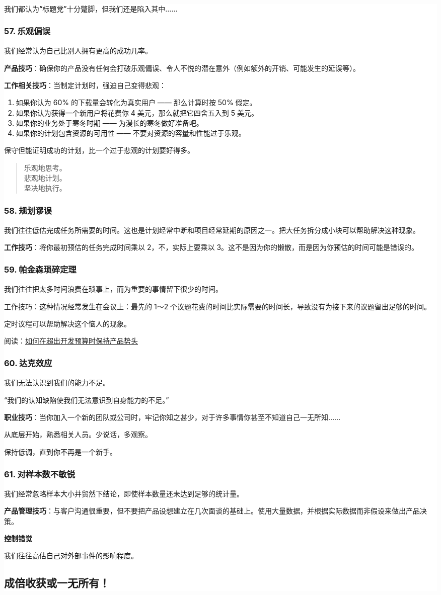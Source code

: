 我们都认为“标题党”十分蹩脚，但我们还是陷入其中……

### 57. 乐观偏误

我们经常认为自己比别人拥有更高的成功几率。

**产品技巧**：确保你的产品没有任何会打破乐观偏误、令人不悦的潜在意外（例如额外的开销、可能发生的延误等）。

**工作相关技巧**：当制定计划时，强迫自己变得悲观：

1. 如果你认为 60% 的下载量会转化为真实用户 —— 那么计算时按 50% 假定。
2. 如果你认为获得一个新用户将花费你 4 美元，那么就把它四舍五入到 5 美元。
3. 如果你的业务处于寒冬时期 —— 为漫长的寒冬做好准备吧。
4. 如果你的计划包含资源的可用性 —— 不要对资源的容量和性能过于乐观。

保守但能证明成功的计划，比一个过于悲观的计划要好得多。

> 乐观地思考。  
> 悲观地计划。  
> 坚决地执行。

### 58. 规划谬误

我们往往低估完成任务所需要的时间。这也是计划经常中断和项目经常延期的原因之一。把大任务拆分成小块可以帮助解决这种现象。

**工作技巧**：将你最初预估的任务完成时间乘以 2，不，实际上要乘以 3。这不是因为你的懒散，而是因为你预估的时间可能是错误的。

### 59. 帕金森琐碎定理

我们往往把太多时间浪费在琐事上，而为重要的事情留下很少的时间。

工作技巧：这种情况经常发生在会议上：最先的 1～2 个议题花费的时间比实际需要的时间长，导致没有为接下来的议题留出足够的时间。

定时议程可以帮助解决这个恼人的现象。

阅读：[如何在超出开发预算时保持产品势头](https://www.mobilespoon.net/2019/05/maintain-product-momentum-with-no.html)

### 60. 达克效应

我们无法认识到我们的能力不足。

“我们的认知缺陷使我们无法意识到自身能力的不足。”

**职业技巧**：当你加入一个新的团队或公司时，牢记你知之甚少，对于许多事情你甚至不知道自己一无所知……

从底层开始，熟悉相关人员。少说话，多观察。

保持低调，直到你不再是一个新手。

### 61. 对样本数不敏锐

我们经常忽略样本大小并贸然下结论，即使样本数量还未达到足够的统计量。

**产品管理技巧**：与客户沟通很重要，但不要把产品设想建立在几次面谈的基础上。使用大量数据，并根据实际数据而非假设来做出产品决策。

**控制错觉**

我们往往高估自己对外部事件的影响程度。

## 成倍收获或一无所有！
